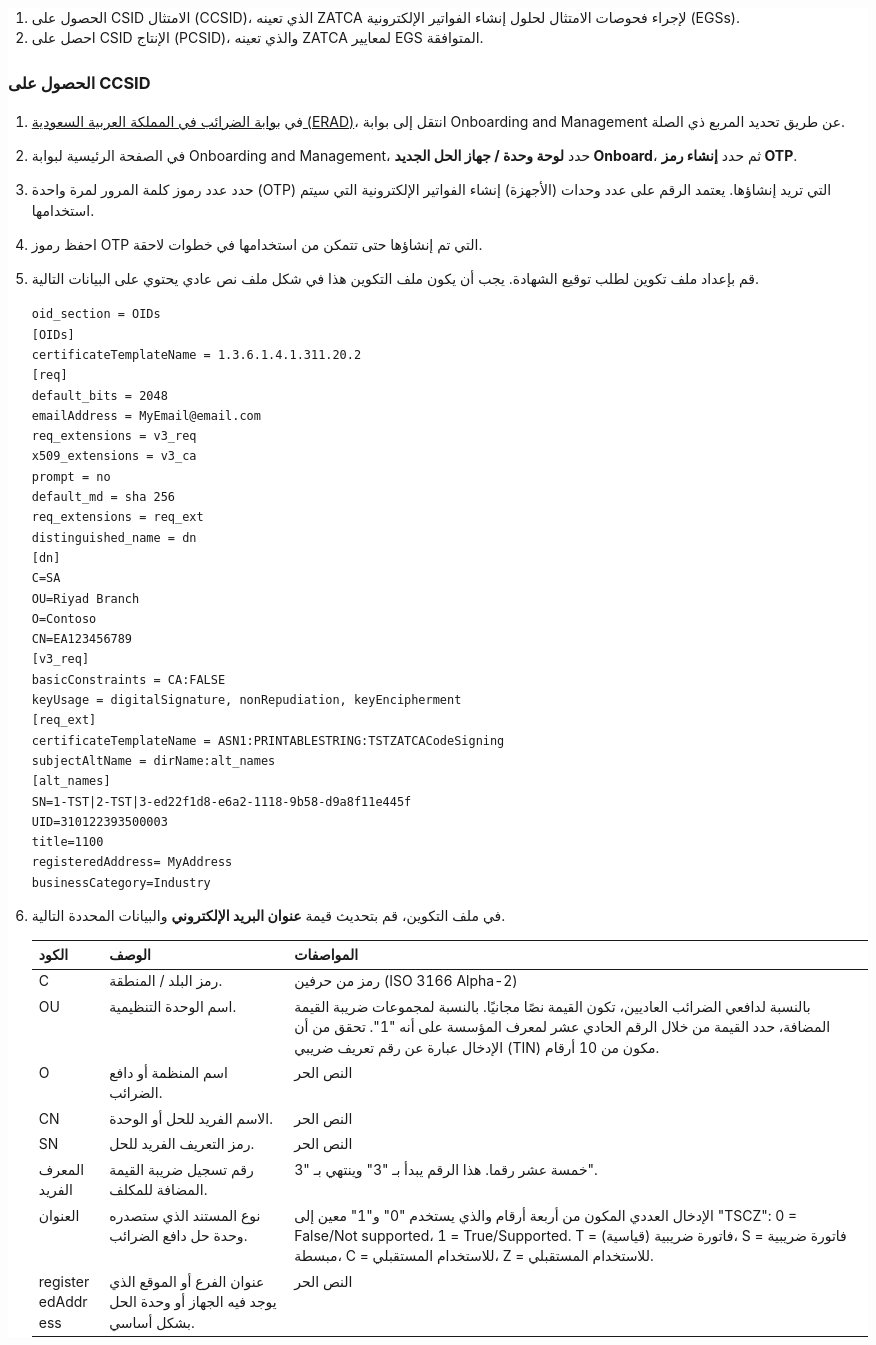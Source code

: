 1. الحصول على CSID الامتثال (CCSID)، الذي تعينه ZATCA لإجراء فحوصات الامتثال لحلول إنشاء الفواتير الإلكترونية (EGSs).
2. احصل على CSID الإنتاج (PCSID)، والذي تعينه ZATCA لمعايير EGS المتوافقة.

### <a name="obtain-a-ccsid"></a>الحصول على CCSID

1. في [بوابة الضرائب في المملكة العربية السعودية (ERAD)](https://fatoora.zatca.gov.sa/)، انتقل إلى بوابة Onboarding and Management عن طريق تحديد المربع ذي الصلة.
2. في الصفحة الرئيسية لبوابة Onboarding and Management، حدد **لوحة وحدة / جهاز الحل الجديد Onboard**، ثم حدد **إنشاء رمز OTP**.
3. حدد عدد رموز كلمة المرور لمرة واحدة (OTP) التي تريد إنشاؤها. يعتمد الرقم على عدد وحدات (الأجهزة) إنشاء الفواتير الإلكترونية التي سيتم استخدامها.
4. احفظ رموز OTP التي تم إنشاؤها حتى تتمكن من استخدامها في خطوات لاحقة.
5. قم بإعداد ملف تكوين لطلب توقيع الشهادة. يجب أن يكون ملف التكوين هذا في شكل ملف نص عادي يحتوي على البيانات التالية.

    ```txt
    oid_section = OIDs
    [OIDs]
    certificateTemplateName = 1.3.6.1.4.1.311.20.2
    [req]
    default_bits = 2048
    emailAddress = MyEmail@email.com
    req_extensions = v3_req
    x509_extensions = v3_ca
    prompt = no
    default_md = sha 256
    req_extensions = req_ext
    distinguished_name = dn
    [dn]
    C=SA
    OU=Riyad Branch
    O=Contoso
    CN=EA123456789
    [v3_req]
    basicConstraints = CA:FALSE
    keyUsage = digitalSignature, nonRepudiation, keyEncipherment
    [req_ext]
    certificateTemplateName = ASN1:PRINTABLESTRING:TSTZATCACodeSigning
    subjectAltName = dirName:alt_names
    [alt_names]
    SN=1-TST|2-TST|3-ed22f1d8-e6a2-1118-9b58-d9a8f11e445f
    UID=310122393500003
    title=1100
    registeredAddress= MyAddress
    businessCategory=Industry
    ```

6. في ملف التكوين، قم بتحديث قيمة **عنوان البريد الإلكتروني** والبيانات المحددة التالية.

    | الكود              | ‏‏الوصف‬ | المواصفات |
    |-------------------|-------------|---------------|
    | C                 | رمز البلد / المنطقة. | رمز من حرفين (ISO 3166 Alpha-2) |
    | OU                | اسم الوحدة التنظيمية. | بالنسبة لدافعي الضرائب العاديين، تكون القيمة نصًا مجانيًا. بالنسبة لمجموعات ضريبة القيمة المضافة، حدد القيمة من خلال الرقم الحادي عشر لمعرف المؤسسة على أنه "1". تحقق من أن الإدخال عبارة عن رقم تعريف ضريبي (TIN) مكون من 10 أرقام. |
    | O                 | اسم المنظمة أو دافع الضرائب. | النص الحر |
    | CN                | الاسم الفريد للحل أو الوحدة. | النص الحر |
    | SN                | رمز التعريف الفريد للحل. | النص الحر |
    | المعرف الفريد               | رقم تسجيل ضريبة القيمة المضافة للمكلف. | خمسة عشر رقما. هذا الرقم يبدأ بـ "3" وينتهي بـ "3". |
    | العنوان             | نوع المستند الذي ستصدره وحدة حل دافع الضرائب. | الإدخال العددي المكون من أربعة أرقام والذي يستخدم "0" و"1" معين إلى "TSCZ": 0 = False/Not supported، 1 = True/Supported. T = فاتورة ضريبية (قياسية)، S = فاتورة ضريبية مبسطة، C = للاستخدام المستقبلي، Z = للاستخدام المستقبلي. |
    | registeredAddress | عنوان الفرع أو الموقع الذي يوجد فيه الجهاز أو وحدة الحل بشكل أساسي. | النص الحر |